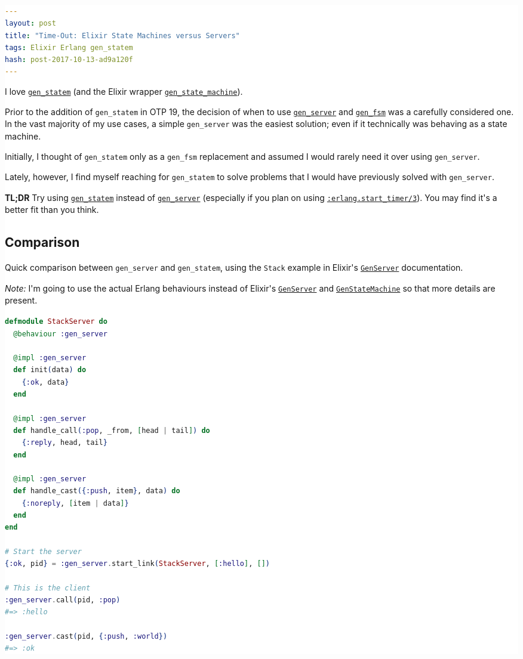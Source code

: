 ```yaml
---
layout: post
title: "Time-Out: Elixir State Machines versus Servers"
tags: Elixir Erlang gen_statem
hash: post-2017-10-13-ad9a120f
---
```


I love [`gen_statem`](http://erlang.org/doc/man/gen_statem.html) (and the Elixir wrapper [`gen_state_machine`](https://github.com/antipax/gen_state_machine)).

Prior to the addition of `gen_statem` in OTP 19, the decision of when to use [`gen_server`](http://erlang.org/doc/man/gen_server.html) and [`gen_fsm`](http://erlang.org/doc/man/gen_fsm.html) was a carefully considered one.  In the vast majority of my use cases, a simple `gen_server` was the easiest solution; even if it technically was behaving as a state machine.

Initially, I thought of `gen_statem` only as a `gen_fsm` replacement and assumed I would rarely need it over using `gen_server`.

Lately, however, I find myself reaching for `gen_statem` to solve problems that I would have previously solved with `gen_server`.

**TL;DR** Try using [`gen_statem`](http://erlang.org/doc/man/gen_statem.html) instead of [`gen_server`](http://erlang.org/doc/man/gen_server.html) (especially if you plan on using [`:erlang.start_timer/3`](http://erlang.org/doc/man/erlang.html#start_timer-3)).  You may find it's a better fit than you think.

## Comparison

Quick comparison between `gen_server` and `gen_statem`, using the `Stack` example in Elixir's [`GenServer`](https://hexdocs.pm/elixir/GenServer.html) documentation.

*Note:* I'm going to use the actual Erlang behaviours instead of Elixir's [`GenServer`](https://hexdocs.pm/elixir/GenServer.html) and [`GenStateMachine`](https://github.com/antipax/gen_state_machine) so that more details are present.

```elixir
defmodule StackServer do
  @behaviour :gen_server

  @impl :gen_server
  def init(data) do
    {:ok, data}
  end

  @impl :gen_server
  def handle_call(:pop, _from, [head | tail]) do
    {:reply, head, tail}
  end

  @impl :gen_server
  def handle_cast({:push, item}, data) do
    {:noreply, [item | data]}
  end
end

# Start the server
{:ok, pid} = :gen_server.start_link(StackServer, [:hello], [])

# This is the client
:gen_server.call(pid, :pop)
#=> :hello

:gen_server.cast(pid, {:push, :world})
#=> :ok

```